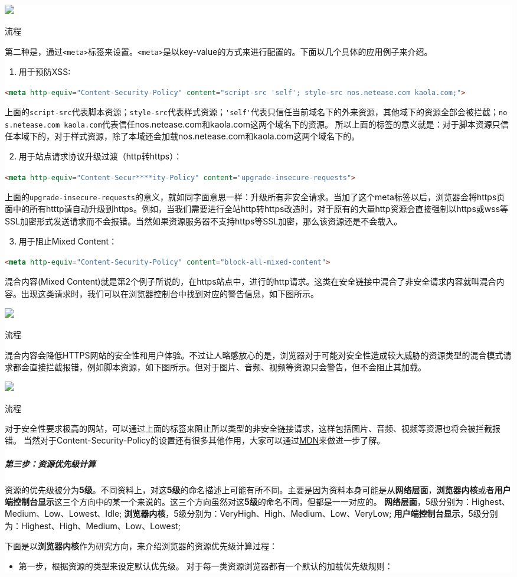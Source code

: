 ![](https://user-gold-cdn.xitu.io/2018/1/5/160c40056914c841?imageView2/0/w/1280/h/960/format/webp/ignore-error/1)

流程

第二种是，通过`<meta>`标签来设置。`<meta>`是以key-value的方式来进行配置的。下面以几个具体的应用例子来介绍。

1.  用于预防XSS:

```html
<meta http-equiv="Content-Security-Policy" content="script-src 'self'; style-src nos.netease.com kaola.com;">
```

上面的`script-src`代表脚本资源；`style-src`代表样式资源；`'self'`代表只信任当前域名下的外来资源，其他域下的资源全部会被拦截；`nos.netease.com kaola.com`代表信任nos.netease.com和kaola.com这两个域名下的资源。 所以上面的标签的意义就是：对于脚本资源只信任本域下的，对于样式资源，除了本域还会加载nos.netease.com和kaola.com这两个域名下的。

2.  用于站点请求协议升级过渡（http转https）：

```html
<meta http-equiv="Content-Secur****ity-Policy" content="upgrade-insecure-requests">
```

上面的`upgrade-insecure-requests`的意义，就如同字面意思一样：升级所有非安全请求。当加了这个meta标签以后，浏览器会将https页面中的所有htttp请自动升级到https。例如，当我们需要进行全站http转https改造时，对于原有的大量http资源会直接强制以https或wss等SSL加密形式发送请求而不会报错。当然如果资源服务器不支持https等SSL加密，那么该资源还是不会载入。

3.  用于阻止Mixed Content：

```html
<meta http-equiv="Content-Security-Policy" content="block-all-mixed-content">
```

混合内容(Mixed Content)就是第2个例子所说的，在https站点中，进行的http请求。这类在安全链接中混合了非安全请求内容就叫混合内容。出现这类请求时，我们可以在浏览器控制台中找到对应的警告信息，如下图所示。

![](https://user-gold-cdn.xitu.io/2018/1/5/160c40056936869b?imageView2/0/w/1280/h/960/format/webp/ignore-error/1)

流程

混合内容会降低HTTPS网站的安全性和用户体验。不过让人略感放心的是，浏览器对于可能对安全性造成较大威胁的资源类型的混合模式请求都会直接拦截报错，例如脚本资源，如下图所示。但对于图片、音频、视频等资源只会警告，但不会阻止其加载。

![](https://user-gold-cdn.xitu.io/2018/1/5/160c40056950e6f8?imageView2/0/w/1280/h/960/format/webp/ignore-error/1)

流程

对于安全性要求极高的网站，可以通过上面的标签来阻止所以类型的非安全链接请求，这样包括图片、音频、视频等资源也将会被拦截报错。 当然对于Content-Security-Policy的设置还有很多其他作用，大家可以通过[MDN](https://developer.mozilla.org/zh-CN/docs/Web/Security/CSP/Using_Content_Security_Policy "MDN")来做进一步了解。

##### 第三步：资源优先级计算

资源的优先级被分为**5级**。不同资料上，对这**5级**的命名描述上可能有所不同。主要是因为资料本身可能是从**网络层面**，**浏览器内核**或者**用户端控制台显示**这三个方向中的某一个来说的。这三个方向虽然对这**5级**的命名不同，但都是一一对应的。 **网络层面**，5级分别为：Highest、Medium、Low、Lowest、Idle; **浏览器内核**，5级分别为：VeryHigh、High、Medium、Low、VeryLow; **用户端控制台显示**，5级分别为：Highest、High、Medium、Low、Lowest;

下面是以**浏览器内核**作为研究方向，来介绍浏览器的资源优先级计算过程：

*   第一步，根据资源的类型来设定默认优先级。 对于每一类资源浏览器都有一个默认的加载优先级规则：
